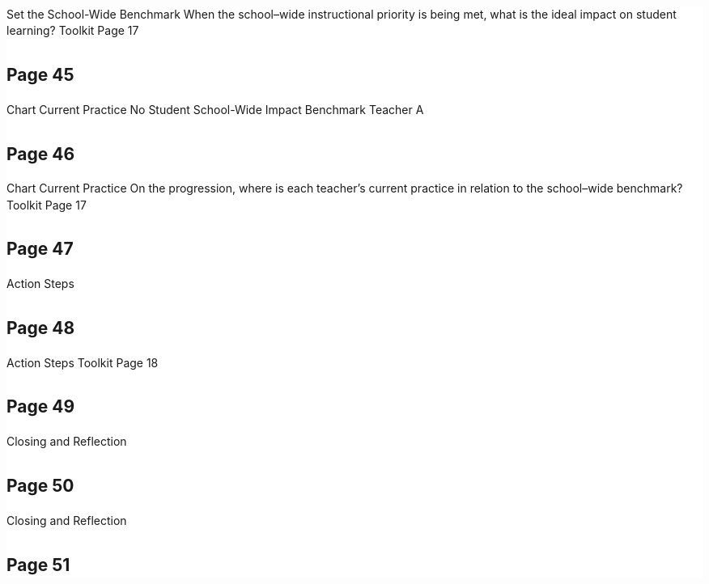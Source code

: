 
Set the School-Wide Benchmark
When the school–wide instructional priority is being met, what is the ideal 
impact on student learning?
Toolkit
Page 17


## Page 45


Chart Current Practice
No Student  School-Wide 
Impact Benchmark
Teacher A


## Page 46


Chart Current Practice
On the progression, where is each teacher’s current practice in relation to 
the school–wide benchmark?
Toolkit
Page 17


## Page 47


Action Steps


## Page 48


Action Steps
Toolkit
Page 18


## Page 49


Closing and 
Reflection


## Page 50


Closing and Reflection


## Page 51
